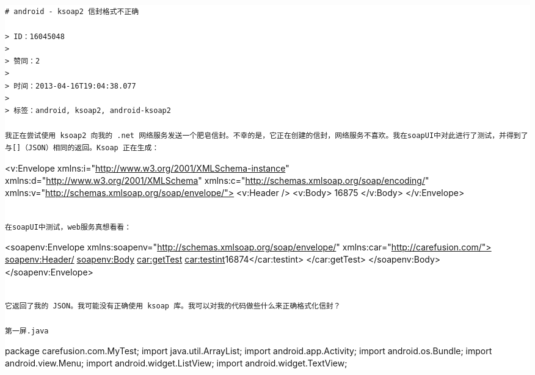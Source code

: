 ```
# android - ksoap2 信封格式不正确

> ID：16045048
> 
> 赞同：2
> 
> 时间：2013-04-16T19:04:38.077
> 
> 标签：android, ksoap2, android-ksoap2

我正在尝试使用 ksoap2 向我的 .net 网络服务发送一个肥皂信封。不幸的是，它正在创建的信封，网络服务不喜欢。我在soapUI中对此进行了测试，并得到了与[]（JSON）相同的返回。Ksoap 正在生成：

```
<v:Envelope xmlns:i="http://www.w3.org/2001/XMLSchema-instance"  
 xmlns:d="http://www.w3.org/2001/XMLSchema"
 xmlns:c="http://schemas.xmlsoap.org/soap/encoding/" 
 xmlns:v="http://schemas.xmlsoap.org/soap/envelope/">
<v:Header />
  <v:Body>
    <getTest xmlns="http://www.carefusion.com/" id="o0" c:root="1">
       <testint i:type="d:int">16875</testint>
    </getTest>
  </v:Body>
</v:Envelope> 
```

在soapUI中测试，web服务真想看看：

```
<soapenv:Envelope xmlns:soapenv="http://schemas.xmlsoap.org/soap/envelope/"
  xmlns:car="http://carefusion.com/">
<soapenv:Header/>
  <soapenv:Body>
    <car:getTest>
      <car:testint>16874</car:testint>
    </car:getTest>
  </soapenv:Body>
</soapenv:Envelope> 
```

它返回了我的 JSON。我可能没有正确使用 ksoap 库。我可以对我的代码做些什么来正确格式化信封？

第一屏.java

```
 package carefusion.com.MyTest;
import java.util.ArrayList;
import android.app.Activity;
import android.os.Bundle;
import android.view.Menu;
import android.widget.ListView;
import android.widget.TextView;
